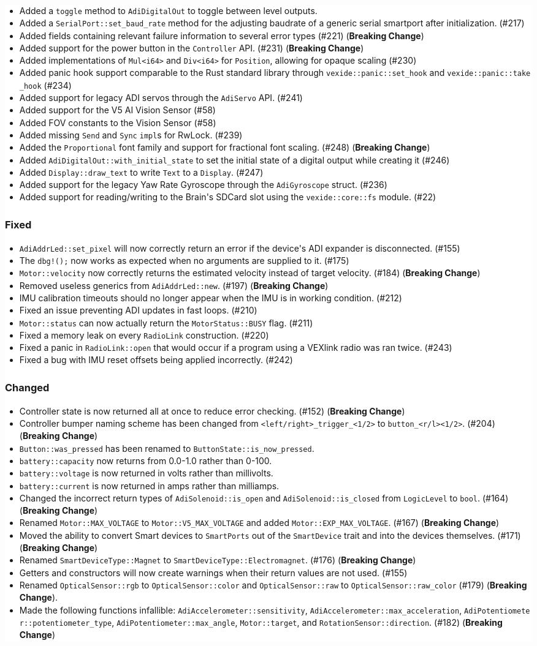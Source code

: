 - Added a `toggle` method to `AdiDigitalOut` to toggle between level outputs.
- Added a `SerialPort::set_baud_rate` method for the adjusting baudrate of a generic serial smartport after initialization. (#217)
- Added fields containing relevant failure information to several error types (#221) (**Breaking Change**)
- Added support for the power button in the `Controller` API. (#231) (**Breaking Change**)
- Added implementations of `Mul<i64>` and `Div<i64>` for `Position`, allowing
  for opaque scaling (#230)
- Added panic hook support comparable to the Rust standard library through `vexide::panic::set_hook` and `vexide::panic::take_hook` (#234)
- Added support for legacy ADI servos through the `AdiServo` API. (#241)
- Added support for the V5 AI Vision Sensor (#58)
- Added FOV constants to the Vision Sensor (#58)
- Added missing `Send` and `Sync` `impl`s for RwLock. (#239)
- Added the `Proportional` font family and support for fractional font scaling. (#248) (**Breaking Change**)
- Added `AdiDigitalOut::with_initial_state` to set the initial state of a digital output while creating it (#246)
- Added `Display::draw_text` to write `Text` to a `Display`. (#247)
- Added support for the legacy Yaw Rate Gyroscope through the `AdiGyroscope` struct. (#236)
- Added support for reading/writing to the Brain's SDCard slot using the `vexide::core::fs` module. (#22)

### Fixed

- `AdiAddrLed::set_pixel` will now correctly return an error if the device's ADI expander is disconnected. (#155)
- The `dbg!();` now works as expected when no arguments are supplied to it. (#175)
- `Motor::velocity` now correctly returns the estimated velocity instead of target velocity. (#184) (**Breaking Change**)
- Removed useless generics from `AdiAddrLed::new`. (#197) (**Breaking Change**)
- IMU calibration timeouts should no longer appear when the IMU is in working condition. (#212)
- Fixed an issue preventing ADI updates in fast loops. (#210)
- `Motor::status` can now actually return the `MotorStatus::BUSY` flag. (#211)
- Fixed a memory leak on every `RadioLink` construction. (#220)
- Fixed a panic in `RadioLink::open` that would occur if a program using a VEXlink radio was ran twice. (#243)
- Fixed a bug with IMU reset offsets being applied incorrectly. (#242)

### Changed

- Controller state is now returned all at once to reduce error checking. (#152) (**Breaking Change**)
- Controller bumper naming scheme has been changed from `<left/right>_trigger_<1/2>` to `button_<r/l><1/2>`. (#204) (**Breaking Change**)
- `Button::was_pressed` has been renamed to `ButtonState::is_now_pressed`.
- `battery::capacity` now returns from 0.0-1.0 rather than 0-100.
- `battery::voltage` is now returned in volts rather than millivolts.
- `battery::current` is now returned in amps rather than milliamps.
- Changed the incorrect return types of `AdiSolenoid::is_open` and `AdiSolenoid::is_closed` from `LogicLevel` to `bool`. (#164) (**Breaking Change**)
- Renamed `Motor::MAX_VOLTAGE` to `Motor::V5_MAX_VOLTAGE` and added `Motor::EXP_MAX_VOLTAGE`. (#167) (**Breaking Change**)
- Moved the ability to convert Smart devices to `SmartPorts` out of the `SmartDevice` trait and into the devices themselves. (#171) (**Breaking Change**)
- Renamed `SmartDeviceType::Magnet` to `SmartDeviceType::Electromagnet`. (#176) (**Breaking Change**)
- Getters and constructors will now create warnings when their return values are not used. (#155)
- Renamed `OpticalSensor::rgb` to `OpticalSensor::color` and `OpticalSensor::raw` to `OpticalSensor::raw_color` (#179) (**Breaking Change**).
- Made the following functions infallible: `AdiAccelerometer::sensitivity`, `AdiAccelerometer::max_acceleration`, `AdiPotentiometer::potentiometer_type`, `AdiPotentiometer::max_angle`, `Motor::target`, and `RotationSensor::direction`. (#182) (**Breaking Change**)